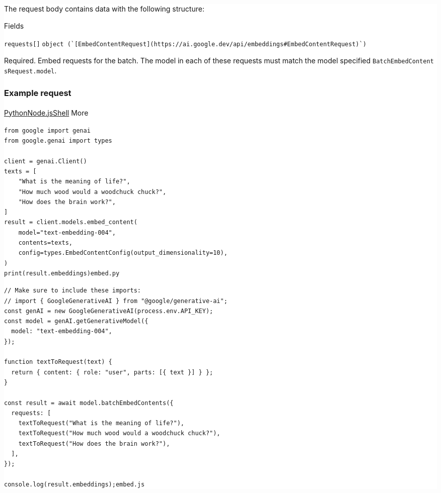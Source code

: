 The request body contains data with the following structure:

Fields

`requests[]` ``object (`[EmbedContentRequest](https://ai.google.dev/api/embeddings#EmbedContentRequest)`)``

Required. Embed requests for the batch. The model in each of these requests must match the model specified `BatchEmbedContentsRequest.model`.

### Example request

[Python](https://ai.google.dev/api/embeddings#python)[Node.js](https://ai.google.dev/api/embeddings#node.js)[Shell](https://ai.google.dev/api/embeddings#shell) More

```
from google import genai
from google.genai import types

client = genai.Client()
texts = [
    "What is the meaning of life?",
    "How much wood would a woodchuck chuck?",
    "How does the brain work?",
]
result = client.models.embed_content(
    model="text-embedding-004",
    contents=texts,
    config=types.EmbedContentConfig(output_dimensionality=10),
)
print(result.embeddings)embed.py
```

```
// Make sure to include these imports:
// import { GoogleGenerativeAI } from "@google/generative-ai";
const genAI = new GoogleGenerativeAI(process.env.API_KEY);
const model = genAI.getGenerativeModel({
  model: "text-embedding-004",
});

function textToRequest(text) {
  return { content: { role: "user", parts: [{ text }] } };
}

const result = await model.batchEmbedContents({
  requests: [
    textToRequest("What is the meaning of life?"),
    textToRequest("How much wood would a woodchuck chuck?"),
    textToRequest("How does the brain work?"),
  ],
});

console.log(result.embeddings);embed.js
```
